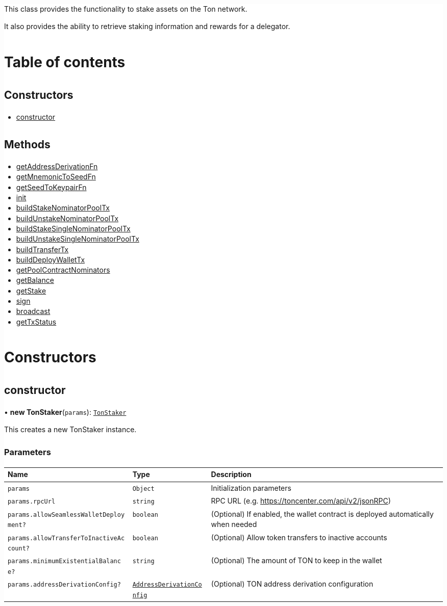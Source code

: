 This class provides the functionality to stake assets on the Ton network.

It also provides the ability to retrieve staking information and rewards for a delegator.

# Table of contents

## Constructors

- [constructor](ton_src.TonStaker.md#constructor)

## Methods

- [getAddressDerivationFn](ton_src.TonStaker.md#getaddressderivationfn)
- [getMnemonicToSeedFn](ton_src.TonStaker.md#getmnemonictoseedfn)
- [getSeedToKeypairFn](ton_src.TonStaker.md#getseedtokeypairfn)
- [init](ton_src.TonStaker.md#init)
- [buildStakeNominatorPoolTx](ton_src.TonStaker.md#buildstakenominatorpooltx)
- [buildUnstakeNominatorPoolTx](ton_src.TonStaker.md#buildunstakenominatorpooltx)
- [buildStakeSingleNominatorPoolTx](ton_src.TonStaker.md#buildstakesinglenominatorpooltx)
- [buildUnstakeSingleNominatorPoolTx](ton_src.TonStaker.md#buildunstakesinglenominatorpooltx)
- [buildTransferTx](ton_src.TonStaker.md#buildtransfertx)
- [buildDeployWalletTx](ton_src.TonStaker.md#builddeploywallettx)
- [getPoolContractNominators](ton_src.TonStaker.md#getpoolcontractnominators)
- [getBalance](ton_src.TonStaker.md#getbalance)
- [getStake](ton_src.TonStaker.md#getstake)
- [sign](ton_src.TonStaker.md#sign)
- [broadcast](ton_src.TonStaker.md#broadcast)
- [getTxStatus](ton_src.TonStaker.md#gettxstatus)

# Constructors

## constructor

• **new TonStaker**(`params`): [`TonStaker`](ton_src.TonStaker.md)

This creates a new TonStaker instance.

### Parameters

| Name | Type | Description |
| :------ | :------ | :------ |
| `params` | `Object` | Initialization parameters |
| `params.rpcUrl` | `string` | RPC URL (e.g. https://toncenter.com/api/v2/jsonRPC) |
| `params.allowSeamlessWalletDeployment?` | `boolean` | (Optional) If enabled, the wallet contract is deployed automatically when needed |
| `params.allowTransferToInactiveAccount?` | `boolean` | (Optional) Allow token transfers to inactive accounts |
| `params.minimumExistentialBalance?` | `string` | (Optional) The amount of TON to keep in the wallet |
| `params.addressDerivationConfig?` | [`AddressDerivationConfig`](../interfaces/ton_src.AddressDerivationConfig.md) | (Optional) TON address derivation configuration |
